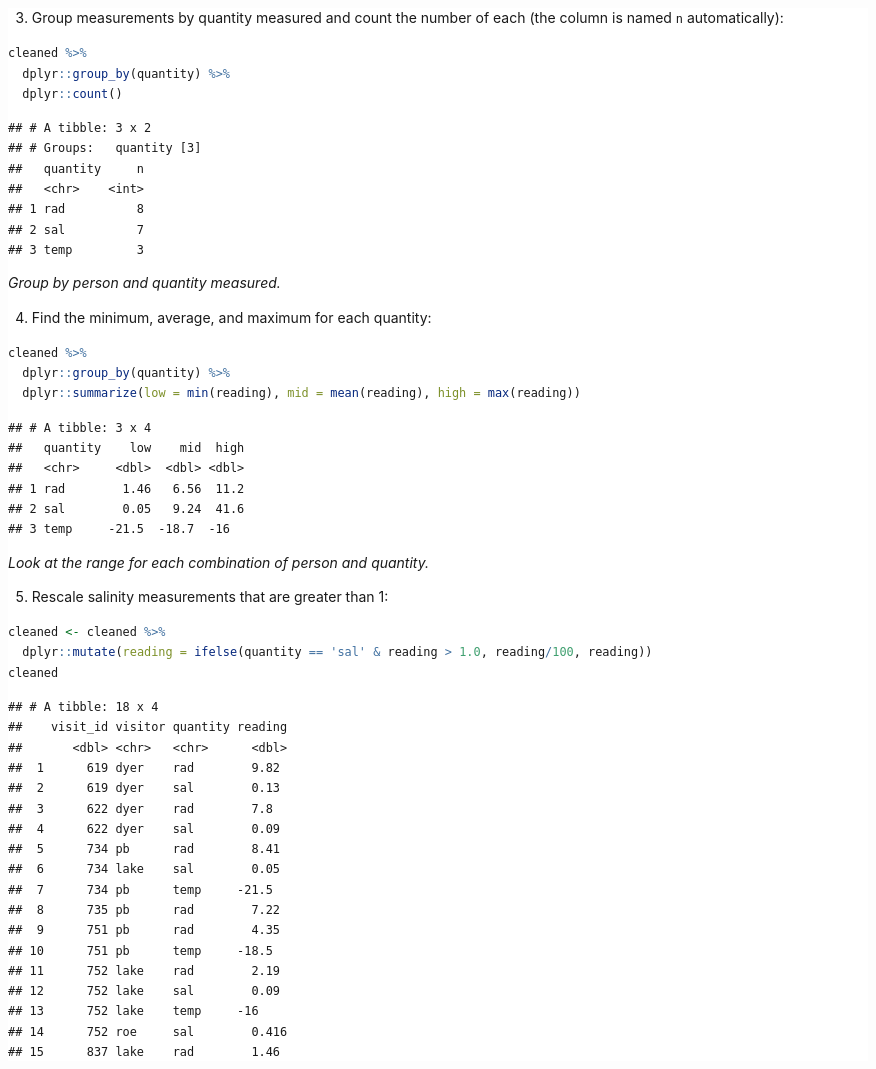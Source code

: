 

3. Group measurements by quantity measured and count the number of each (the column is named `n` automatically):


```r
cleaned %>%
  dplyr::group_by(quantity) %>%
  dplyr::count()
```

```
## # A tibble: 3 x 2
## # Groups:   quantity [3]
##   quantity     n
##   <chr>    <int>
## 1 rad          8
## 2 sal          7
## 3 temp         3
```

*Group by person and quantity measured.*

4. Find the minimum, average, and maximum for each quantity:


```r
cleaned %>%
  dplyr::group_by(quantity) %>%
  dplyr::summarize(low = min(reading), mid = mean(reading), high = max(reading))
```

```
## # A tibble: 3 x 4
##   quantity    low    mid  high
##   <chr>     <dbl>  <dbl> <dbl>
## 1 rad        1.46   6.56  11.2
## 2 sal        0.05   9.24  41.6
## 3 temp     -21.5  -18.7  -16
```

*Look at the range for each combination of person and quantity.*

5. Rescale salinity measurements that are greater than 1:


```r
cleaned <- cleaned %>%
  dplyr::mutate(reading = ifelse(quantity == 'sal' & reading > 1.0, reading/100, reading))
cleaned
```

```
## # A tibble: 18 x 4
##    visit_id visitor quantity reading
##       <dbl> <chr>   <chr>      <dbl>
##  1      619 dyer    rad        9.82 
##  2      619 dyer    sal        0.13 
##  3      622 dyer    rad        7.8  
##  4      622 dyer    sal        0.09 
##  5      734 pb      rad        8.41 
##  6      734 lake    sal        0.05 
##  7      734 pb      temp     -21.5  
##  8      735 pb      rad        7.22 
##  9      751 pb      rad        4.35 
## 10      751 pb      temp     -18.5  
## 11      752 lake    rad        2.19 
## 12      752 lake    sal        0.09 
## 13      752 lake    temp     -16    
## 14      752 roe     sal        0.416
## 15      837 lake    rad        1.46 
```

[^base-r]: You may encounter some who say you shouldn't rely on packages and
[^only-use-base]: You may hear some people say "oh, don't bother with R
[^1]: Footnote content.
[^1]: Footnote content.
[^1]: This is the first footnote.
[^reference]: This is the next footnote.
[links]: https://github.com
[links]: https://github.com
[^tinytex]: Knitting to PDF requires LaTeX, which you can install from [tinytex][tinytex].
[^md-to-word]: If you really want to do it, the best way is to create your